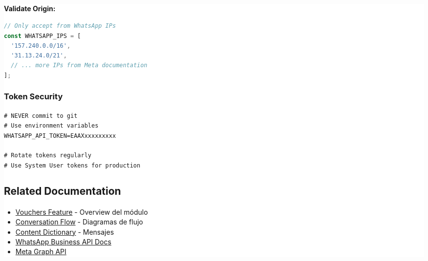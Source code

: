 **Validate Origin:**
```typescript
// Only accept from WhatsApp IPs
const WHATSAPP_IPS = [
  '157.240.0.0/16',
  '31.13.24.0/21',
  // ... more IPs from Meta documentation
];
```

### Token Security

```env
# NEVER commit to git
# Use environment variables
WHATSAPP_API_TOKEN=EAAXxxxxxxxxx

# Rotate tokens regularly
# Use System User tokens for production
```

## Related Documentation

- [Vouchers Feature](README.md) - Overview del módulo
- [Conversation Flow](conversation-flow.md) - Diagramas de flujo
- [Content Dictionary](../../modules/content/README.md) - Mensajes
- [WhatsApp Business API Docs](https://developers.facebook.com/docs/whatsapp)
- [Meta Graph API](https://developers.facebook.com/docs/graph-api)
